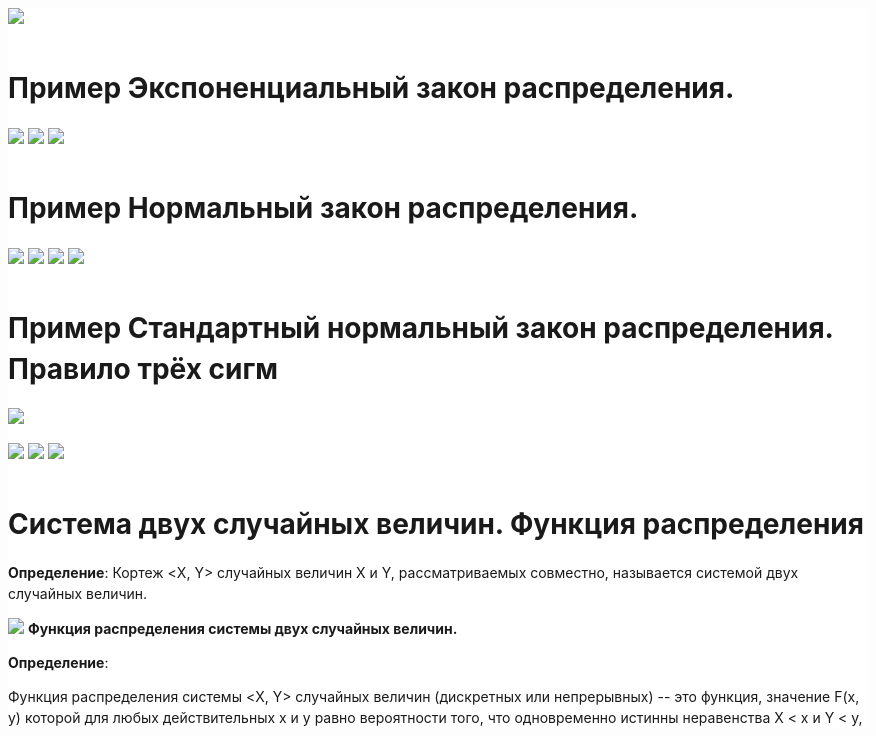 ![](~/Repositories/university/probability-theory-and-mathematical-statistics/media/image32.png)


# Пример Экспоненциальный закон распределения.

![](~/Repositories/university/probability-theory-and-mathematical-statistics/media/image33.png)
![](~/Repositories/university/probability-theory-and-mathematical-statistics/media/image34.png)
![](~/Repositories/university/probability-theory-and-mathematical-statistics/media/image35.png)


# Пример Нормальный закон распределения.

![](~/Repositories/university/probability-theory-and-mathematical-statistics/media/image36.png)
![](~/Repositories/university/probability-theory-and-mathematical-statistics/media/image37.png)
![](~/Repositories/university/probability-theory-and-mathematical-statistics/media/image38.png)
![](~/Repositories/university/probability-theory-and-mathematical-statistics/media/image39.png)


# Пример Стандартный нормальный закон распределения. Правило трёх сигм

![](~/Repositories/university/probability-theory-and-mathematical-statistics/media/image40.png)




![](~/Repositories/university/probability-theory-and-mathematical-statistics/media/image41.png)
![](~/Repositories/university/probability-theory-and-mathematical-statistics/media/image42.png)
![](~/Repositories/university/probability-theory-and-mathematical-statistics/media/image43.png)


# Система двух случайных величин. Функция распределения

**Определение**: Кортеж \<X, Y\> случайных величин X и Y,
рассматриваемых совместно, называется системой двух случайных величин.

![](~/Repositories/university/probability-theory-and-mathematical-statistics/media/image44.png)
 **Функция распределения системы двух случайных
величин.**

**Определение**:

Функция распределения системы \<X, Y\> случайных величин (дискретных или
непрерывных) -- это функция, значение F(x, y) которой для любых
действительных x и y равно вероятности того, что одновременно истинны
неравенства X \< x и Y \< y,
